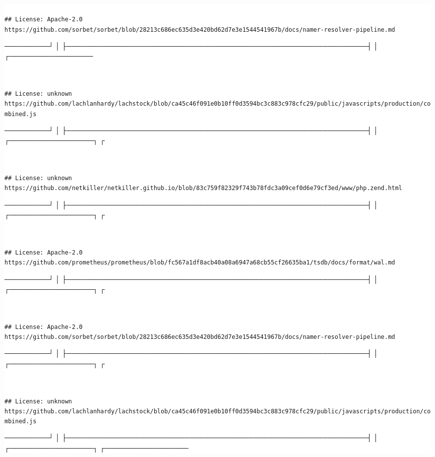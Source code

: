 ```

## License: Apache-2.0
https://github.com/sorbet/sorbet/blob/28213c686ec635d3e420bd62d7e3e1544541967b/docs/namer-resolver-pipeline.md

```
─────────┘ │
├─────────────────────────────────────────────────────────────┤
│  ┌─────────────────
```


## License: unknown
https://github.com/lachlanhardy/lachstock/blob/ca45c46f091e0b10ff0d3594bc3c883c978cfc29/public/javascripts/production/combined.js

```
─────────┘ │
├─────────────────────────────────────────────────────────────┤
│  ┌─────────────────┐  ┌
```


## License: unknown
https://github.com/netkiller/netkiller.github.io/blob/83c759f82329f743b78fdc3a09cef0d6e79cf3ed/www/php.zend.html

```
─────────┘ │
├─────────────────────────────────────────────────────────────┤
│  ┌─────────────────┐  ┌
```


## License: Apache-2.0
https://github.com/prometheus/prometheus/blob/fc567a1df8acb40a08a6947a68cb55cf26635ba1/tsdb/docs/format/wal.md

```
─────────┘ │
├─────────────────────────────────────────────────────────────┤
│  ┌─────────────────┐  ┌
```


## License: Apache-2.0
https://github.com/sorbet/sorbet/blob/28213c686ec635d3e420bd62d7e3e1544541967b/docs/namer-resolver-pipeline.md

```
─────────┘ │
├─────────────────────────────────────────────────────────────┤
│  ┌─────────────────┐  ┌
```


## License: unknown
https://github.com/lachlanhardy/lachstock/blob/ca45c46f091e0b10ff0d3594bc3c883c978cfc29/public/javascripts/production/combined.js

```
─────────┘ │
├─────────────────────────────────────────────────────────────┤
│  ┌─────────────────┐  ┌─────────────────
```
```